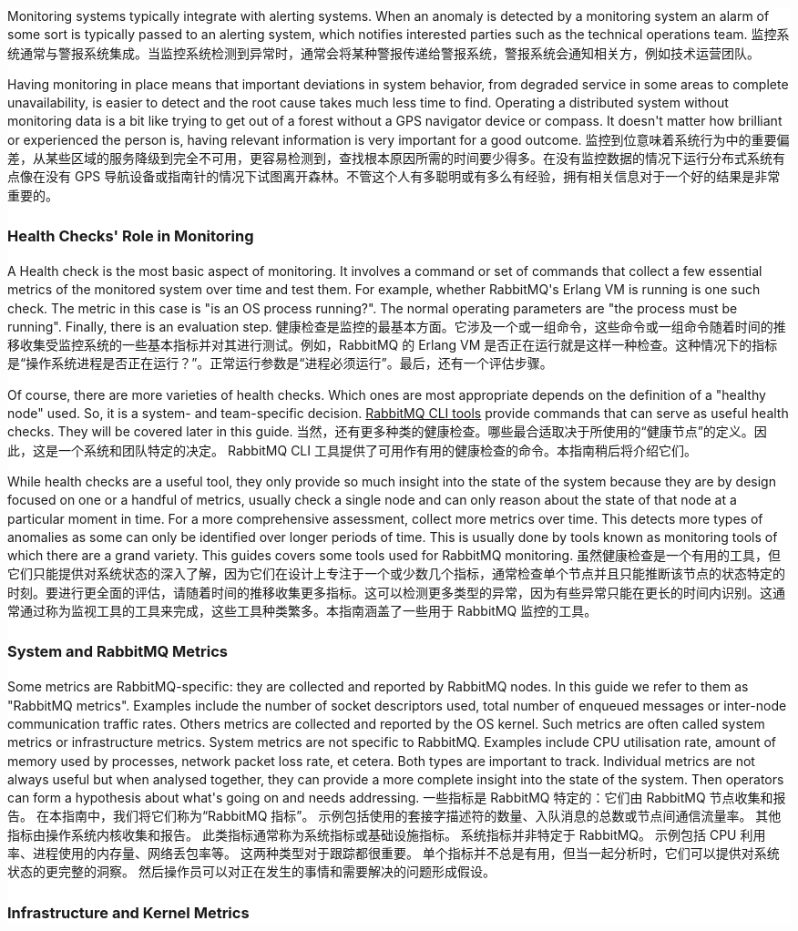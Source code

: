 Monitoring systems typically integrate with alerting systems. When an anomaly is detected by a monitoring system an alarm of some sort is typically passed to an alerting system, which notifies interested parties such as the technical operations team.  监控系统通常与警报系统集成。当监控系统检测到异常时，通常会将某种警报传递给警报系统，警报系统会通知相关方，例如技术运营团队。

Having monitoring in place means that important deviations in system behavior, from degraded service in some areas to complete unavailability, is easier to detect and the root cause takes much less time to find. Operating a distributed system without monitoring data is a bit like trying to get out of a forest without a GPS navigator device or compass. It doesn't matter how brilliant or experienced the person is, having relevant information is very important for a good outcome.  监控到位意味着系统行为中的重要偏差，从某些区域的服务降级到完全不可用，更容易检测到，查找根本原因所需的时间要少得多。在没有监控数据的情况下运行分布式系统有点像在没有 GPS 导航设备或指南针的情况下试图离开森林。不管这个人有多聪明或有多么有经验，拥有相关信息对于一个好的结果是非常重要的。

### Health Checks' Role in Monitoring

A Health check is the most basic aspect of monitoring. It involves a command or set of commands that collect a few essential metrics of the monitored system over time and test them. For example, whether RabbitMQ's Erlang VM is running is one such check. The metric in this case is "is an OS process running?". The normal operating parameters are "the process must be running". Finally, there is an evaluation step.  健康检查是监控的最基本方面。它涉及一个或一组命令，这些命令或一组命令随着时间的推移收集受监控系统的一些基本指标并对其进行测试。例如，RabbitMQ 的 Erlang VM 是否正在运行就是这样一种检查。这种情况下的指标是“操作系统进程是否正在运行？”。正常运行参数是“进程必须运行”。最后，还有一个评估步骤。

Of course, there are more varieties of health checks. Which ones are most appropriate depends on the definition of a "healthy node" used. So, it is a system- and team-specific decision. [RabbitMQ CLI tools](https://www.rabbitmq.com/cli.html) provide commands that can serve as useful health checks. They will be covered later in this guide.  当然，还有更多种类的健康检查。哪些最合适取决于所使用的“健康节点”的定义。因此，这是一个系统和团队特定的决定。 RabbitMQ CLI 工具提供了可用作有用的健康检查的命令。本指南稍后将介绍它们。

While health checks are a useful tool, they only provide so much insight into the state of the system because they are by design focused on one or a handful of metrics, usually check a single node and can only reason about the state of that node at a particular moment in time. For a more comprehensive assessment, collect more metrics over time. This detects more types of anomalies as some can only be identified over longer periods of time. This is usually done by tools known as monitoring tools of which there are a grand variety. This guides covers some tools used for RabbitMQ monitoring.  虽然健康检查是一个有用的工具，但它们只能提供对系统状态的深入了解，因为它们在设计上专注于一个或少数几个指标，通常检查单个节点并且只能推断该节点的状态特定的时刻。要进行更全面的评估，请随着时间的推移收集更多指标。这可以检测更多类型的异常，因为有些异常只能在更长的时间内识别。这通常通过称为监视工具的工具来完成，这些工具种类繁多。本指南涵盖了一些用于 RabbitMQ 监控的工具。

### System and RabbitMQ Metrics

Some metrics are RabbitMQ-specific: they are collected and reported by RabbitMQ nodes. In this guide we refer to them as "RabbitMQ metrics". Examples include the number of socket descriptors used, total number of enqueued messages or inter-node communication traffic rates. Others metrics are collected and reported by the OS kernel. Such metrics are often called system metrics or infrastructure metrics. System metrics are not specific to RabbitMQ. Examples include CPU utilisation rate, amount of memory used by processes, network packet loss rate, et cetera. Both types are important to track. Individual metrics are not always useful but when analysed together, they can provide a more complete insight into the state of the system. Then operators can form a hypothesis about what's going on and needs addressing.  一些指标是 RabbitMQ 特定的：它们由 RabbitMQ 节点收集和报告。 在本指南中，我们将它们称为“RabbitMQ 指标”。 示例包括使用的套接字描述符的数量、入队消息的总数或节点间通信流量率。 其他指标由操作系统内核收集和报告。 此类指标通常称为系统指标或基础设施指标。 系统指标并非特定于 RabbitMQ。 示例包括 CPU 利用率、进程使用的内存量、网络丢包率等。 这两种类型对于跟踪都很重要。 单个指标并不总是有用，但当一起分析时，它们可以提供对系统状态的更完整的洞察。 然后操作员可以对正在发生的事情和需要解决的问题形成假设。

### Infrastructure and Kernel Metrics
